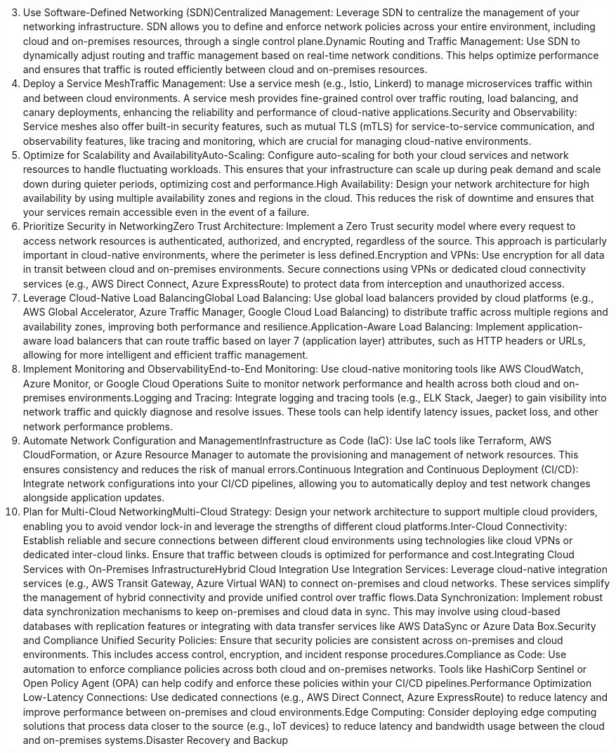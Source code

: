 3. Use Software-Defined Networking (SDN)Centralized Management: Leverage SDN to centralize the management of your networking infrastructure. SDN allows you to define and enforce network policies across your entire environment, including cloud and on-premises resources, through a single control plane.Dynamic Routing and Traffic Management: Use SDN to dynamically adjust routing and traffic management based on real-time network conditions. This helps optimize performance and ensures that traffic is routed efficiently between cloud and on-premises resources.
4. Deploy a Service MeshTraffic Management: Use a service mesh (e.g., Istio, Linkerd) to manage microservices traffic within and between cloud environments. A service mesh provides fine-grained control over traffic routing, load balancing, and canary deployments, enhancing the reliability and performance of cloud-native applications.Security and Observability: Service meshes also offer built-in security features, such as mutual TLS (mTLS) for service-to-service communication, and observability features, like tracing and monitoring, which are crucial for managing cloud-native environments.
5. Optimize for Scalability and AvailabilityAuto-Scaling: Configure auto-scaling for both your cloud services and network resources to handle fluctuating workloads. This ensures that your infrastructure can scale up during peak demand and scale down during quieter periods, optimizing cost and performance.High Availability: Design your network architecture for high availability by using multiple availability zones and regions in the cloud. This reduces the risk of downtime and ensures that your services remain accessible even in the event of a failure.
6. Prioritize Security in NetworkingZero Trust Architecture: Implement a Zero Trust security model where every request to access network resources is authenticated, authorized, and encrypted, regardless of the source. This approach is particularly important in cloud-native environments, where the perimeter is less defined.Encryption and VPNs: Use encryption for all data in transit between cloud and on-premises environments. Secure connections using VPNs or dedicated cloud connectivity services (e.g., AWS Direct Connect, Azure ExpressRoute) to protect data from interception and unauthorized access.
7. Leverage Cloud-Native Load BalancingGlobal Load Balancing: Use global load balancers provided by cloud platforms (e.g., AWS Global Accelerator, Azure Traffic Manager, Google Cloud Load Balancing) to distribute traffic across multiple regions and availability zones, improving both performance and resilience.Application-Aware Load Balancing: Implement application-aware load balancers that can route traffic based on layer 7 (application layer) attributes, such as HTTP headers or URLs, allowing for more intelligent and efficient traffic management.
8. Implement Monitoring and ObservabilityEnd-to-End Monitoring: Use cloud-native monitoring tools like AWS CloudWatch, Azure Monitor, or Google Cloud Operations Suite to monitor network performance and health across both cloud and on-premises environments.Logging and Tracing: Integrate logging and tracing tools (e.g., ELK Stack, Jaeger) to gain visibility into network traffic and quickly diagnose and resolve issues. These tools can help identify latency issues, packet loss, and other network performance problems.
9. Automate Network Configuration and ManagementInfrastructure as Code (IaC): Use IaC tools like Terraform, AWS CloudFormation, or Azure Resource Manager to automate the provisioning and management of network resources. This ensures consistency and reduces the risk of manual errors.Continuous Integration and Continuous Deployment (CI/CD): Integrate network configurations into your CI/CD pipelines, allowing you to automatically deploy and test network changes alongside application updates.
10. Plan for Multi-Cloud NetworkingMulti-Cloud Strategy: Design your network architecture to support multiple cloud providers, enabling you to avoid vendor lock-in and leverage the strengths of different cloud platforms.Inter-Cloud Connectivity: Establish reliable and secure connections between different cloud environments using technologies like cloud VPNs or dedicated inter-cloud links. Ensure that traffic between clouds is optimized for performance and cost.Integrating Cloud Services with On-Premises InfrastructureHybrid Cloud Integration
Use Integration Services: Leverage cloud-native integration services (e.g., AWS Transit Gateway, Azure Virtual WAN) to connect on-premises and cloud networks. These services simplify the management of hybrid connectivity and provide unified control over traffic flows.Data Synchronization: Implement robust data synchronization mechanisms to keep on-premises and cloud data in sync. This may involve using cloud-based databases with replication features or integrating with data transfer services like AWS DataSync or Azure Data Box.Security and Compliance
Unified Security Policies: Ensure that security policies are consistent across on-premises and cloud environments. This includes access control, encryption, and incident response procedures.Compliance as Code: Use automation to enforce compliance policies across both cloud and on-premises networks. Tools like HashiCorp Sentinel or Open Policy Agent (OPA) can help codify and enforce these policies within your CI/CD pipelines.Performance Optimization
Low-Latency Connections: Use dedicated connections (e.g., AWS Direct Connect, Azure ExpressRoute) to reduce latency and improve performance between on-premises and cloud environments.Edge Computing: Consider deploying edge computing solutions that process data closer to the source (e.g., IoT devices) to reduce latency and bandwidth usage between the cloud and on-premises systems.Disaster Recovery and Backup